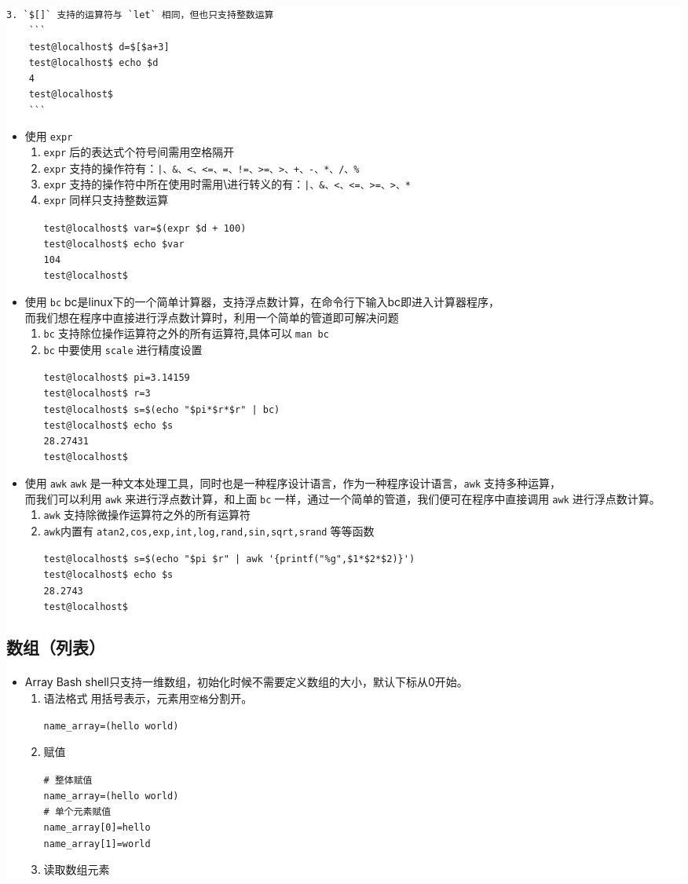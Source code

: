     3. `$[]` 支持的运算符与 `let` 相同，但也只支持整数运算
        ```
        test@localhost$ d=$[$a+3]
        test@localhost$ echo $d
        4
        test@localhost$
        ```
+ 使用 `expr`
    1. `expr` 后的表达式个符号间需用空格隔开
    2. `expr` 支持的操作符有：`|、&、<、<=、=、!=、>=、>、+、-、*、/、%`
    3. `expr` 支持的操作符中所在使用时需用\进行转义的有：`|、&、<、<=、>=、>、*`
    4. `expr` 同样只支持整数运算
        ```
        test@localhost$ var=$(expr $d + 100)
        test@localhost$ echo $var
        104
        test@localhost$
        ```
+ 使用 `bc`
    bc是linux下的一个简单计算器，支持浮点数计算，在命令行下输入bc即进入计算器程序，  
    而我们想在程序中直接进行浮点数计算时，利用一个简单的管道即可解决问题
    1. `bc` 支持除位操作运算符之外的所有运算符,具体可以 `man bc`
    2. `bc` 中要使用 `scale` 进行精度设置
        ```
        test@localhost$ pi=3.14159
        test@localhost$ r=3
        test@localhost$ s=$(echo "$pi*$r*$r" | bc)
        test@localhost$ echo $s
        28.27431
        test@localhost$
        ```
+ 使用 `awk`
    `awk` 是一种文本处理工具，同时也是一种程序设计语言，作为一种程序设计语言，`awk` 支持多种运算，  
    而我们可以利用 `awk` 来进行浮点数计算，和上面 `bc` 一样，通过一个简单的管道，我们便可在程序中直接调用 `awk` 进行浮点数计算。
    1. `awk` 支持除微操作运算符之外的所有运算符
    2. `awk`内置有 `atan2,cos,exp,int,log,rand,sin,sqrt,srand` 等等函数
        ```
        test@localhost$ s=$(echo "$pi $r" | awk '{printf("%g",$1*$2*$2)}')
        test@localhost$ echo $s
        28.2743
        test@localhost$
        ```
## 数组（列表）
+ Array
    Bash shell只支持一维数组，初始化时候不需要定义数组的大小，默认下标从0开始。
    1. 语法格式
        用括号表示，元素用`空格`分割开。
        ```
        name_array=(hello world)
        ```
    2. 赋值
        ```
        # 整体赋值
        name_array=(hello world)
        # 单个元素赋值
        name_array[0]=hello
        name_array[1]=world
        ```
    3. 读取数组元素